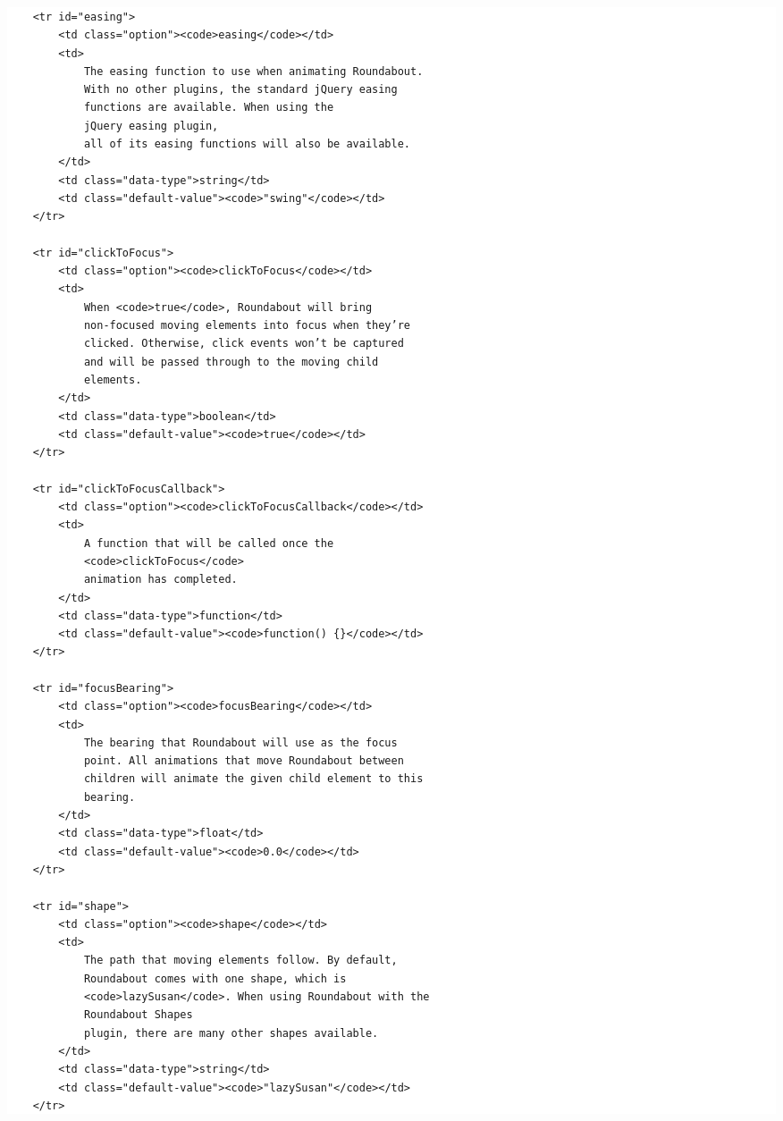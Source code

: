 		<tr id="easing">
			<td class="option"><code>easing</code></td>
			<td>
				The easing function to use when animating Roundabout.
				With no other plugins, the standard jQuery easing
				functions are available. When using the 
				jQuery easing plugin, 
				all of its easing functions will also be available.
			</td>
			<td class="data-type">string</td>
			<td class="default-value"><code>"swing"</code></td>
		</tr>
	
		<tr id="clickToFocus">
			<td class="option"><code>clickToFocus</code></td>
			<td>
				When <code>true</code>, Roundabout will bring
				non-focused moving elements into focus when they’re
				clicked. Otherwise, click events won’t be captured
				and will be passed through to the moving child
				elements.
			</td>
			<td class="data-type">boolean</td>
			<td class="default-value"><code>true</code></td>
		</tr>
	
		<tr id="clickToFocusCallback">
			<td class="option"><code>clickToFocusCallback</code></td>
			<td>
				A function that will be called once the 
				<code>clickToFocus</code> 
				animation has completed.
			</td>
			<td class="data-type">function</td>
			<td class="default-value"><code>function() {}</code></td>
		</tr>
	
		<tr id="focusBearing">
			<td class="option"><code>focusBearing</code></td>
			<td>
				The bearing that Roundabout will use as the focus
				point. All animations that move Roundabout between
				children will animate the given child element to this
				bearing.
			</td>
			<td class="data-type">float</td>
			<td class="default-value"><code>0.0</code></td>
		</tr>
	
		<tr id="shape">
			<td class="option"><code>shape</code></td>
			<td>
				The path that moving elements follow. By default,
				Roundabout comes with one shape, which is
				<code>lazySusan</code>. When using Roundabout with the
				Roundabout Shapes
				plugin, there are many other shapes available.
			</td>
			<td class="data-type">string</td>
			<td class="default-value"><code>"lazySusan"</code></td>
		</tr>
	